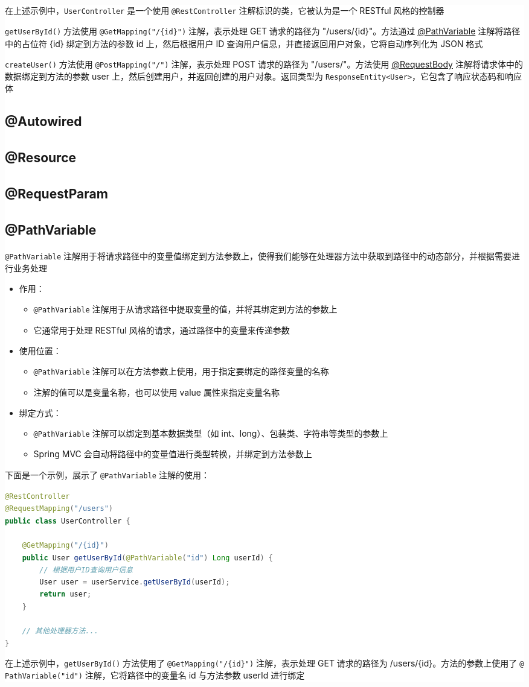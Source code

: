 在上述示例中，`UserController` 是一个使用 `@RestController` 注解标识的类，它被认为是一个 RESTful 风格的控制器

`getUserById()` 方法使用 `@GetMapping("/{id}")` 注解，表示处理 GET 请求的路径为 "/users/{id}"。方法通过 [@PathVariable](#pathvariable) 注解将路径中的占位符 {id} 绑定到方法的参数 id 上，然后根据用户 ID 查询用户信息，并直接返回用户对象，它将自动序列化为 JSON 格式

`createUser()` 方法使用 `@PostMapping("/")` 注解，表示处理 POST 请求的路径为 "/users/"。方法使用 [@RequestBody](#responsebody) 注解将请求体中的数据绑定到方法的参数 user 上，然后创建用户，并返回创建的用户对象。返回类型为 `ResponseEntity<User>`，它包含了响应状态码和响应体

## @Autowired

## @Resource

## @RequestParam

## @PathVariable

`@PathVariable` 注解用于将请求路径中的变量值绑定到方法参数上，使得我们能够在处理器方法中获取到路径中的动态部分，并根据需要进行业务处理

- 作用：

    - `@PathVariable` 注解用于从请求路径中提取变量的值，并将其绑定到方法的参数上
    
    - 它通常用于处理 RESTful 风格的请求，通过路径中的变量来传递参数

- 使用位置：

    - `@PathVariable` 注解可以在方法参数上使用，用于指定要绑定的路径变量的名称
    
    - 注解的值可以是变量名称，也可以使用 value 属性来指定变量名称

- 绑定方式：

    - `@PathVariable` 注解可以绑定到基本数据类型（如 int、long）、包装类、字符串等类型的参数上

    - Spring MVC 会自动将路径中的变量值进行类型转换，并绑定到方法参数上

下面是一个示例，展示了 `@PathVariable` 注解的使用：

```java
@RestController
@RequestMapping("/users")
public class UserController {

    @GetMapping("/{id}")
    public User getUserById(@PathVariable("id") Long userId) {
        // 根据用户ID查询用户信息
        User user = userService.getUserById(userId);
        return user;
    }

    // 其他处理器方法...
}
```

在上述示例中，`getUserById()` 方法使用了 `@GetMapping("/{id}")` 注解，表示处理 GET 请求的路径为 /users/{id}。方法的参数上使用了 `@PathVariable("id")` 注解，它将路径中的变量名 id 与方法参数 userId 进行绑定
